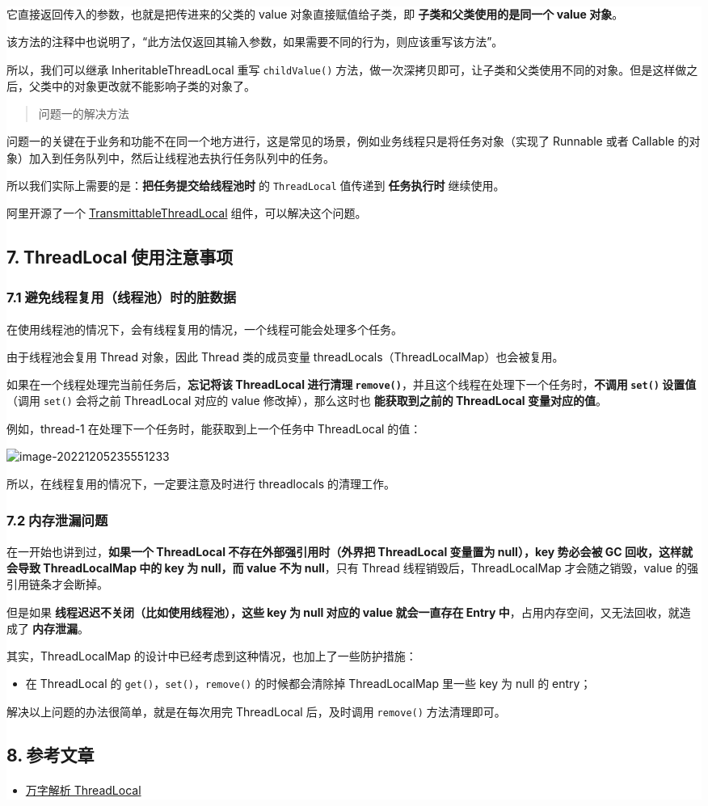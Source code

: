 它直接返回传入的参数，也就是把传进来的父类的 value 对象直接赋值给子类，即 **子类和父类使用的是同一个 value 对象**。

该方法的注释中也说明了，“此方法仅返回其输入参数，如果需要不同的行为，则应该重写该方法”。

所以，我们可以继承 InheritableThreadLocal 重写 `childValue()` 方法，做一次深拷贝即可，让子类和父类使用不同的对象。但是这样做之后，父类中的对象更改就不能影响子类的对象了。

> 问题一的解决方法

问题一的关键在于业务和功能不在同一个地方进行，这是常见的场景，例如业务线程只是将任务对象（实现了 Runnable 或者 Callable 的对象）加入到任务队列中，然后让线程池去执行任务队列中的任务。

所以我们实际上需要的是：**把任务提交给线程池时** 的 `ThreadLocal` 值传递到 **任务执行时** 继续使用。

阿里开源了一个 [TransmittableThreadLocal](https://github.com/alibaba/transmittable-thread-local) 组件，可以解决这个问题。

## 7. ThreadLocal 使用注意事项

### 7.1 避免线程复用（线程池）时的脏数据

在使用线程池的情况下，会有线程复用的情况，一个线程可能会处理多个任务。

由于线程池会复用 Thread 对象，因此 Thread 类的成员变量 threadLocals（ThreadLocalMap）也会被复用。

如果在一个线程处理完当前任务后，**忘记将该 ThreadLocal 进行清理 `remove()`**，并且这个线程在处理下一个任务时，**不调用 `set()` 设置值**（调用 `set()` 会将之前 ThreadLocal 对应的 value 修改掉），那么这时也 **能获取到之前的 ThreadLocal 变量对应的值**。

例如，thread-1 在处理下一个任务时，能获取到上一个任务中 ThreadLocal 的值：

![image-20221205235551233](https://run-notes.oss-cn-beijing.aliyuncs.com/notes/202212052355780.png)

所以，在线程复用的情况下，一定要注意及时进行 threadlocals 的清理工作。

### 7.2 内存泄漏问题

在一开始也讲到过，**如果一个 ThreadLocal 不存在外部强引用时（外界把 ThreadLocal 变量置为 null），key 势必会被 GC 回收，这样就会导致 ThreadLocalMap 中的 key 为 null，而 value 不为 null**，只有 Thread 线程销毁后，ThreadLocalMap 才会随之销毁，value 的强引用链条才会断掉。

但是如果 **线程迟迟不关闭（比如使用线程池），这些 key 为 null 对应的 value 就会一直存在 Entry 中**，占用内存空间，又无法回收，就造成了 **内存泄漏**。

其实，ThreadLocalMap 的设计中已经考虑到这种情况，也加上了一些防护措施：

- 在 ThreadLocal 的 `get()`，`set()`，`remove()` 的时候都会清除掉 ThreadLocalMap 里一些 key 为 null 的 entry；

解决以上问题的办法很简单，就是在每次用完 ThreadLocal 后，及时调用 `remove()` 方法清理即可。

## 8. 参考文章

- [万字解析 ThreadLocal](https://juejin.cn/post/6844904151567040519)